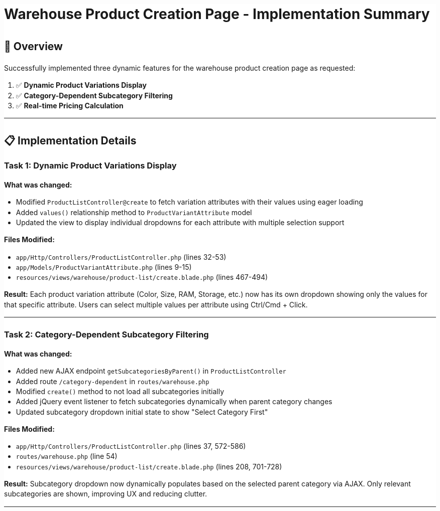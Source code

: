 # Warehouse Product Creation Page - Implementation Summary

## 🎯 Overview
Successfully implemented three dynamic features for the warehouse product creation page as requested:

1. ✅ **Dynamic Product Variations Display**
2. ✅ **Category-Dependent Subcategory Filtering**
3. ✅ **Real-time Pricing Calculation**

---

## 📋 Implementation Details

### Task 1: Dynamic Product Variations Display

**What was changed:**
- Modified `ProductListController@create` to fetch variation attributes with their values using eager loading
- Added `values()` relationship method to `ProductVariantAttribute` model
- Updated the view to display individual dropdowns for each attribute with multiple selection support

**Files Modified:**
- `app/Http/Controllers/ProductListController.php` (lines 32-53)
- `app/Models/ProductVariantAttribute.php` (lines 9-15)
- `resources/views/warehouse/product-list/create.blade.php` (lines 467-494)

**Result:**
Each product variation attribute (Color, Size, RAM, Storage, etc.) now has its own dropdown showing only the values for that specific attribute. Users can select multiple values per attribute using Ctrl/Cmd + Click.

---

### Task 2: Category-Dependent Subcategory Filtering

**What was changed:**
- Added new AJAX endpoint `getSubcategoriesByParent()` in `ProductListController`
- Added route `/category-dependent` in `routes/warehouse.php`
- Modified `create()` method to not load all subcategories initially
- Added jQuery event listener to fetch subcategories dynamically when parent category changes
- Updated subcategory dropdown initial state to show "Select Category First"

**Files Modified:**
- `app/Http/Controllers/ProductListController.php` (lines 37, 572-586)
- `routes/warehouse.php` (line 54)
- `resources/views/warehouse/product-list/create.blade.php` (lines 208, 701-728)

**Result:**
Subcategory dropdown now dynamically populates based on the selected parent category via AJAX. Only relevant subcategories are shown, improving UX and reducing clutter.

---